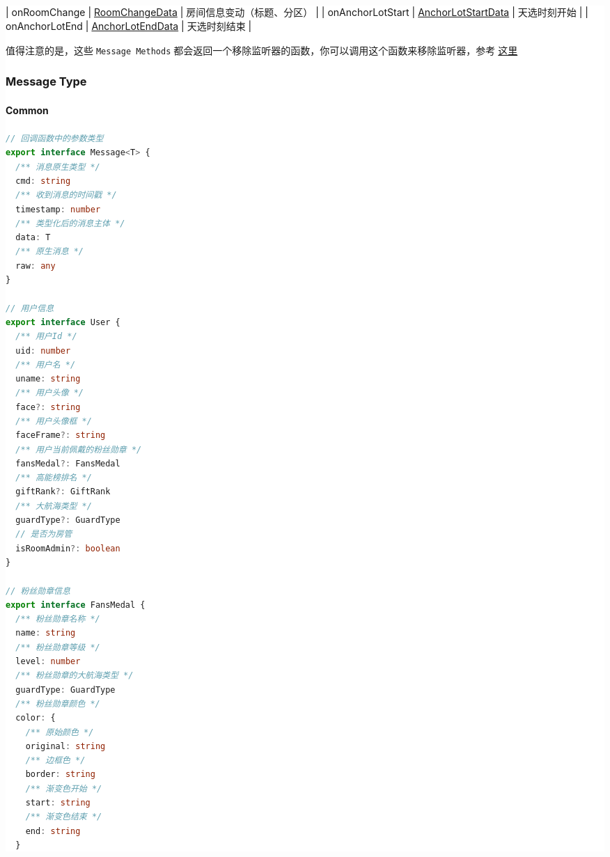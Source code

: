 | onRoomChange  | [RoomChangeData](src/events/RoomChange.ts) | 房间信息变动（标题、分区）                     |
| onAnchorLotStart | [AnchorLotStartData](src/events/AnchorLotStart.ts) | 天选时刻开始                     |
| onAnchorLotEnd | [AnchorLotEndData](src/events/AnchorLotEnd.ts) | 天选时刻结束                     |

值得注意的是，这些 `Message Methods` 都会返回一个移除监听器的函数，你可以调用这个函数来移除监听器，参考 [这里](#example)

### Message Type

#### Common

```typescript
// 回调函数中的参数类型
export interface Message<T> {
  /** 消息原生类型 */
  cmd: string
  /** 收到消息的时间戳 */
  timestamp: number
  /** 类型化后的消息主体 */
  data: T
  /** 原生消息 */
  raw: any
}

// 用户信息
export interface User {
  /** 用户Id */
  uid: number
  /** 用户名 */
  uname: string
  /** 用户头像 */
  face?: string
  /** 用户头像框 */
  faceFrame?: string
  /** 用户当前佩戴的粉丝勋章 */
  fansMedal?: FansMedal
  /** 高能榜排名 */
  giftRank?: GiftRank
  /** 大航海类型 */
  guardType?: GuardType
  // 是否为房管
  isRoomAdmin?: boolean
}

// 粉丝勋章信息
export interface FansMedal {
  /** 粉丝勋章名称 */
  name: string
  /** 粉丝勋章等级 */
  level: number
  /** 粉丝勋章的大航海类型 */
  guardType: GuardType
  /** 粉丝勋章颜色 */
  color: {
    /** 原始颜色 */
    original: string
    /** 边框色 */
    border: string
    /** 渐变色开始 */
    start: string
    /** 渐变色结束 */
    end: string
  }
```